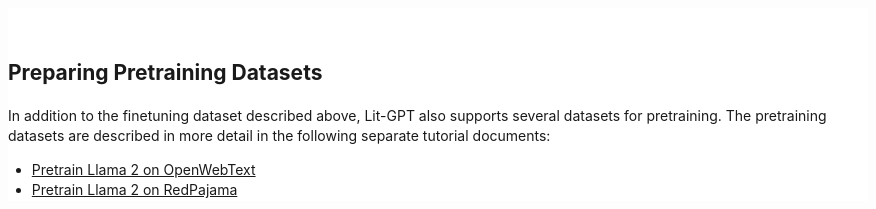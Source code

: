 &nbsp;

## Preparing Pretraining Datasets

In addition to the finetuning dataset described above, Lit-GPT also supports several datasets for pretraining. The pretraining datasets are described in more detail in the following separate tutorial documents:

- [Pretrain Llama 2 on OpenWebText](./pretrain_openwebtext.md)
- [Pretrain Llama 2 on RedPajama](./pretrain_redpajama.md)
